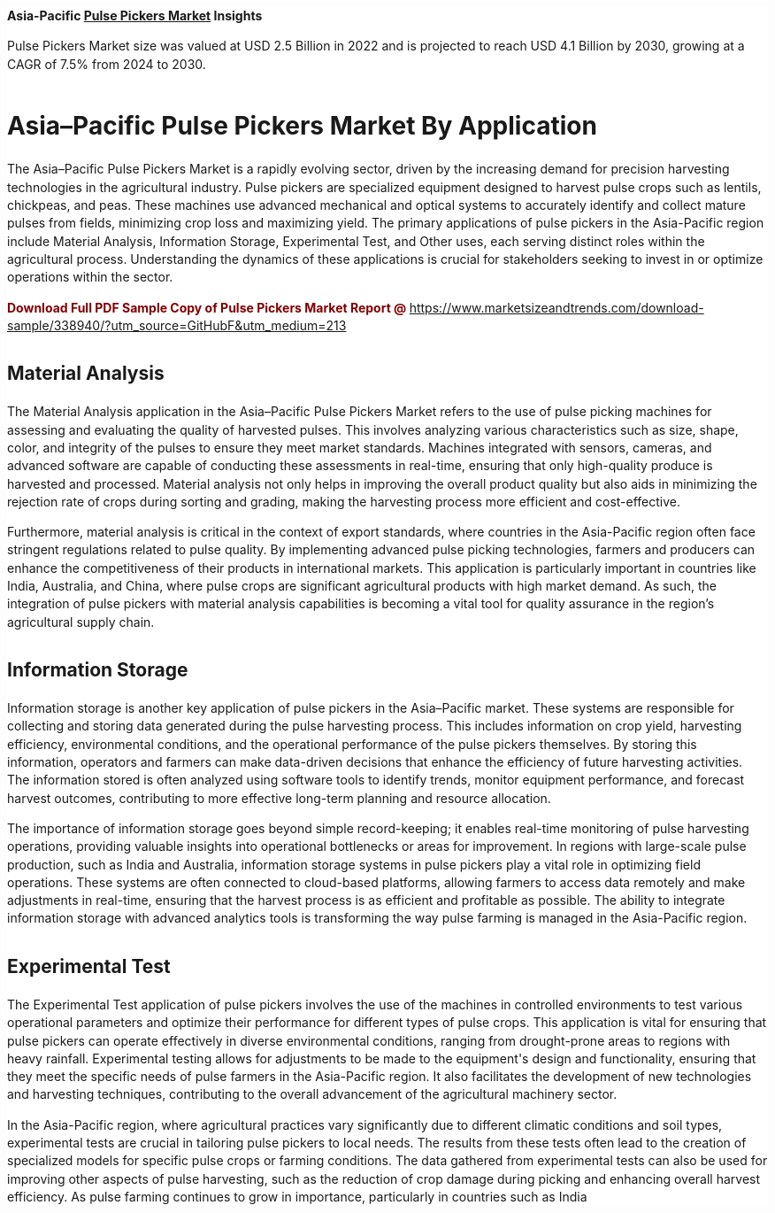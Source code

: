 <p><strong>Asia-Pacific&nbsp;<a href=""https://www.marketsizeandtrends.com/download-sample/338940/&amp;utm_source=GitHubF&amp;utm_medium=213"">Pulse Pickers Market</a> Insights</strong></p><p>Pulse Pickers Market size was valued at USD 2.5 Billion in 2022 and is projected to reach USD 4.1 Billion by 2030, growing at a CAGR of 7.5% from 2024 to 2030.</p><p><h1>Asia–Pacific Pulse Pickers Market By Application</h1><p>The Asia–Pacific Pulse Pickers Market is a rapidly evolving sector, driven by the increasing demand for precision harvesting technologies in the agricultural industry. Pulse pickers are specialized equipment designed to harvest pulse crops such as lentils, chickpeas, and peas. These machines use advanced mechanical and optical systems to accurately identify and collect mature pulses from fields, minimizing crop loss and maximizing yield. The primary applications of pulse pickers in the Asia-Pacific region include Material Analysis, Information Storage, Experimental Test, and Other uses, each serving distinct roles within the agricultural process. Understanding the dynamics of these applications is crucial for stakeholders seeking to invest in or optimize operations within the sector. <p><strong><span style="color: #800000;">Download Full PDF Sample Copy of Pulse Pickers Market Report @</span>&nbsp;</strong><a href="https://www.marketsizeandtrends.com/download-sample/338940/?utm_source=GitHubF&amp;utm_medium=213" target="_blank">https://www.marketsizeandtrends.com/download-sample/338940/?utm_source=GitHubF&amp;utm_medium=213</a></p><h2>Material Analysis</h2><p>The Material Analysis application in the Asia–Pacific Pulse Pickers Market refers to the use of pulse picking machines for assessing and evaluating the quality of harvested pulses. This involves analyzing various characteristics such as size, shape, color, and integrity of the pulses to ensure they meet market standards. Machines integrated with sensors, cameras, and advanced software are capable of conducting these assessments in real-time, ensuring that only high-quality produce is harvested and processed. Material analysis not only helps in improving the overall product quality but also aids in minimizing the rejection rate of crops during sorting and grading, making the harvesting process more efficient and cost-effective.</p><p>Furthermore, material analysis is critical in the context of export standards, where countries in the Asia-Pacific region often face stringent regulations related to pulse quality. By implementing advanced pulse picking technologies, farmers and producers can enhance the competitiveness of their products in international markets. This application is particularly important in countries like India, Australia, and China, where pulse crops are significant agricultural products with high market demand. As such, the integration of pulse pickers with material analysis capabilities is becoming a vital tool for quality assurance in the region’s agricultural supply chain.</p><h2>Information Storage</h2><p>Information storage is another key application of pulse pickers in the Asia–Pacific market. These systems are responsible for collecting and storing data generated during the pulse harvesting process. This includes information on crop yield, harvesting efficiency, environmental conditions, and the operational performance of the pulse pickers themselves. By storing this information, operators and farmers can make data-driven decisions that enhance the efficiency of future harvesting activities. The information stored is often analyzed using software tools to identify trends, monitor equipment performance, and forecast harvest outcomes, contributing to more effective long-term planning and resource allocation.</p><p>The importance of information storage goes beyond simple record-keeping; it enables real-time monitoring of pulse harvesting operations, providing valuable insights into operational bottlenecks or areas for improvement. In regions with large-scale pulse production, such as India and Australia, information storage systems in pulse pickers play a vital role in optimizing field operations. These systems are often connected to cloud-based platforms, allowing farmers to access data remotely and make adjustments in real-time, ensuring that the harvest process is as efficient and profitable as possible. The ability to integrate information storage with advanced analytics tools is transforming the way pulse farming is managed in the Asia-Pacific region.</p><h2>Experimental Test</h2><p>The Experimental Test application of pulse pickers involves the use of the machines in controlled environments to test various operational parameters and optimize their performance for different types of pulse crops. This application is vital for ensuring that pulse pickers can operate effectively in diverse environmental conditions, ranging from drought-prone areas to regions with heavy rainfall. Experimental testing allows for adjustments to be made to the equipment's design and functionality, ensuring that they meet the specific needs of pulse farmers in the Asia-Pacific region. It also facilitates the development of new technologies and harvesting techniques, contributing to the overall advancement of the agricultural machinery sector.</p><p>In the Asia-Pacific region, where agricultural practices vary significantly due to different climatic conditions and soil types, experimental tests are crucial in tailoring pulse pickers to local needs. The results from these tests often lead to the creation of specialized models for specific pulse crops or farming conditions. The data gathered from experimental tests can also be used for improving other aspects of pulse harvesting, such as the reduction of crop damage during picking and enhancing overall harvest efficiency. As pulse farming continues to grow in importance, particularly in countries such as India